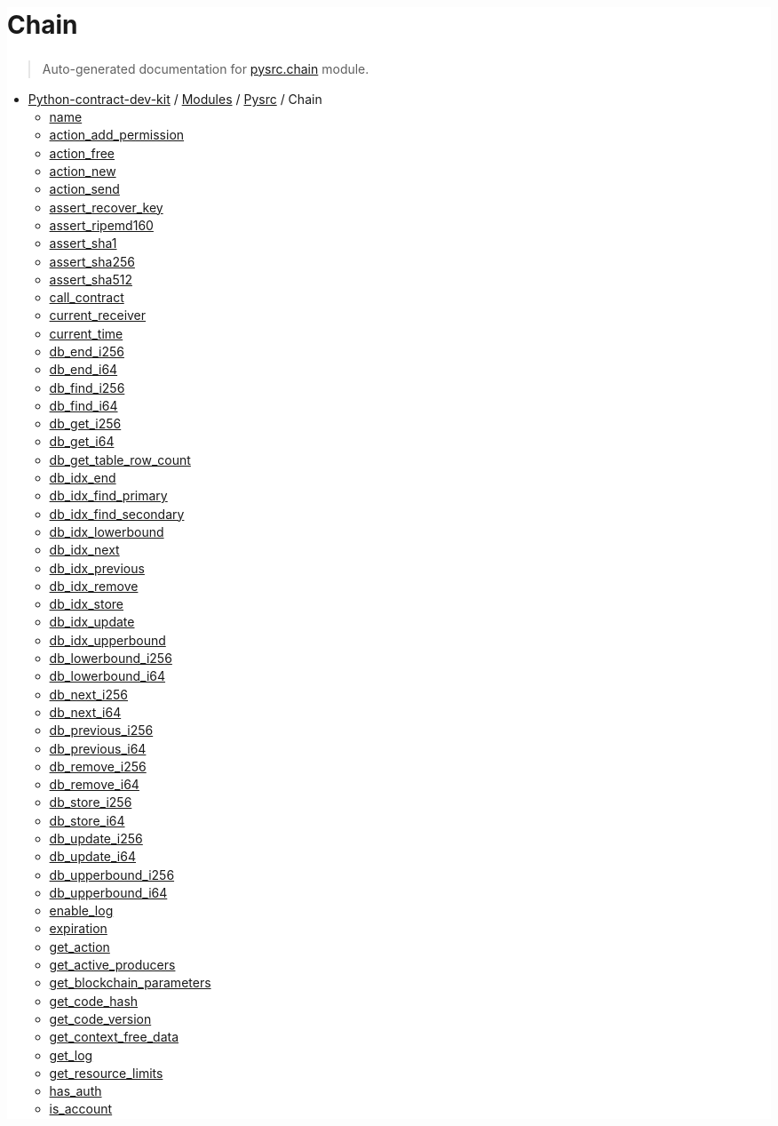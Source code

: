 # Chain

> Auto-generated documentation for [pysrc.chain](https://github.com/uuosio/python-contract-dev-kit/blob/master/pysrc/chain.py) module.

- [Python-contract-dev-kit](../README.md#python-contract-dev-kit) / [Modules](../MODULES.md#python-contract-dev-kit-modules) / [Pysrc](index.md#pysrc) / Chain
    - [name](#name)
    - [action_add_permission](#action_add_permission)
    - [action_free](#action_free)
    - [action_new](#action_new)
    - [action_send](#action_send)
    - [assert_recover_key](#assert_recover_key)
    - [assert_ripemd160](#assert_ripemd160)
    - [assert_sha1](#assert_sha1)
    - [assert_sha256](#assert_sha256)
    - [assert_sha512](#assert_sha512)
    - [call_contract](#call_contract)
    - [current_receiver](#current_receiver)
    - [current_time](#current_time)
    - [db_end_i256](#db_end_i256)
    - [db_end_i64](#db_end_i64)
    - [db_find_i256](#db_find_i256)
    - [db_find_i64](#db_find_i64)
    - [db_get_i256](#db_get_i256)
    - [db_get_i64](#db_get_i64)
    - [db_get_table_row_count](#db_get_table_row_count)
    - [db_idx_end](#db_idx_end)
    - [db_idx_find_primary](#db_idx_find_primary)
    - [db_idx_find_secondary](#db_idx_find_secondary)
    - [db_idx_lowerbound](#db_idx_lowerbound)
    - [db_idx_next](#db_idx_next)
    - [db_idx_previous](#db_idx_previous)
    - [db_idx_remove](#db_idx_remove)
    - [db_idx_store](#db_idx_store)
    - [db_idx_update](#db_idx_update)
    - [db_idx_upperbound](#db_idx_upperbound)
    - [db_lowerbound_i256](#db_lowerbound_i256)
    - [db_lowerbound_i64](#db_lowerbound_i64)
    - [db_next_i256](#db_next_i256)
    - [db_next_i64](#db_next_i64)
    - [db_previous_i256](#db_previous_i256)
    - [db_previous_i64](#db_previous_i64)
    - [db_remove_i256](#db_remove_i256)
    - [db_remove_i64](#db_remove_i64)
    - [db_store_i256](#db_store_i256)
    - [db_store_i64](#db_store_i64)
    - [db_update_i256](#db_update_i256)
    - [db_update_i64](#db_update_i64)
    - [db_upperbound_i256](#db_upperbound_i256)
    - [db_upperbound_i64](#db_upperbound_i64)
    - [enable_log](#enable_log)
    - [expiration](#expiration)
    - [get_action](#get_action)
    - [get_active_producers](#get_active_producers)
    - [get_blockchain_parameters](#get_blockchain_parameters)
    - [get_code_hash](#get_code_hash)
    - [get_code_version](#get_code_version)
    - [get_context_free_data](#get_context_free_data)
    - [get_log](#get_log)
    - [get_resource_limits](#get_resource_limits)
    - [has_auth](#has_auth)
    - [is_account](#is_account)